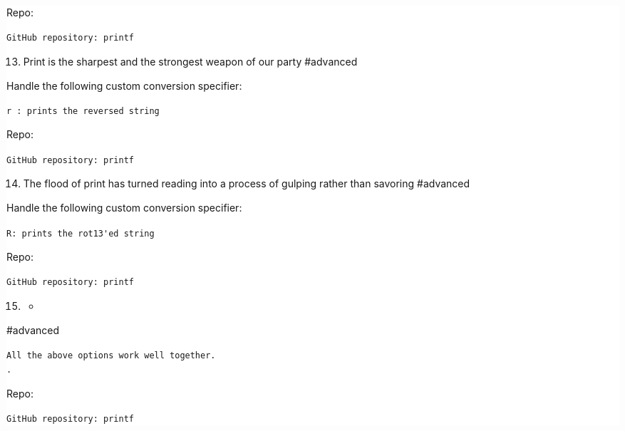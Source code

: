 Repo:

    GitHub repository: printf

13. Print is the sharpest and the strongest weapon of our party
#advanced

   Handle the following custom conversion specifier:

    r : prints the reversed string

Repo:

    GitHub repository: printf

14. The flood of print has turned reading into a process of gulping rather than savoring
#advanced

   Handle the following custom conversion specifier:

    R: prints the rot13'ed string

Repo:

    GitHub repository: printf

15. *
#advanced

    All the above options work well together.
    .

Repo:

    GitHub repository: printf

